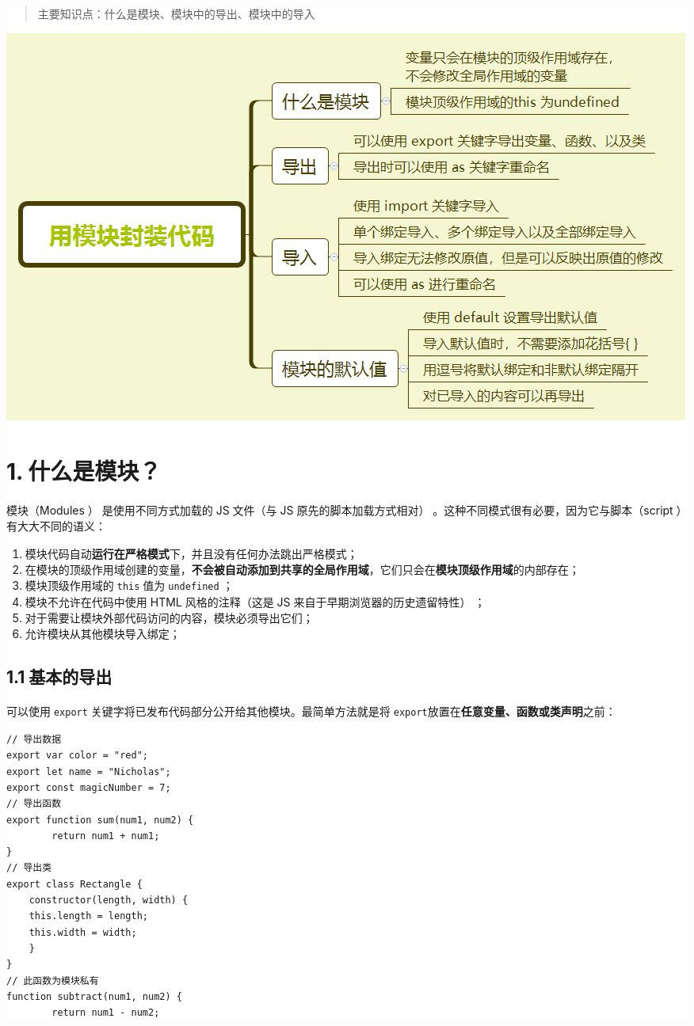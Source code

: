 
> 主要知识点：什么是模块、模块中的导出、模块中的导入

![模块的知识点](https://github.com/CL0610/ES6-learning/blob/master/13.用模块封装代码/用模块封装代码.png)


# 1. 什么是模块？ #

模块（Modules ） 是使用不同方式加载的 JS 文件（与 JS 原先的脚本加载方式相对） 。这种不同模式很有必要，因为它与脚本（script ） 有大大不同的语义：

1. 模块代码自动**运行在严格模式**下，并且没有任何办法跳出严格模式；
2. 在模块的顶级作用域创建的变量，**不会被自动添加到共享的全局作用域**，它们只会在**模块顶级作用域**的内部存在；
3. 模块顶级作用域的 `this` 值为 `undefined` ；
4. 模块不允许在代码中使用 HTML 风格的注释（这是 JS 来自于早期浏览器的历史遗留特性） ；
5. 对于需要让模块外部代码访问的内容，模块必须导出它们；
6. 允许模块从其他模块导入绑定；


## 1.1 基本的导出 ##

可以使用 `export` 关键字将已发布代码部分公开给其他模块。最简单方法就是将 `export`放置在**任意变量、函数或类声明**之前：

	// 导出数据
	export var color = "red";
	export let name = "Nicholas";
	export const magicNumber = 7;
	// 导出函数
	export function sum(num1, num2) {
			return num1 + num1;
	} 
	// 导出类
	export class Rectangle {
		constructor(length, width) {
		this.length = length;
		this.width = width;
		}
	} 
	// 此函数为模块私有
	function subtract(num1, num2) {
			return num1 - num2;